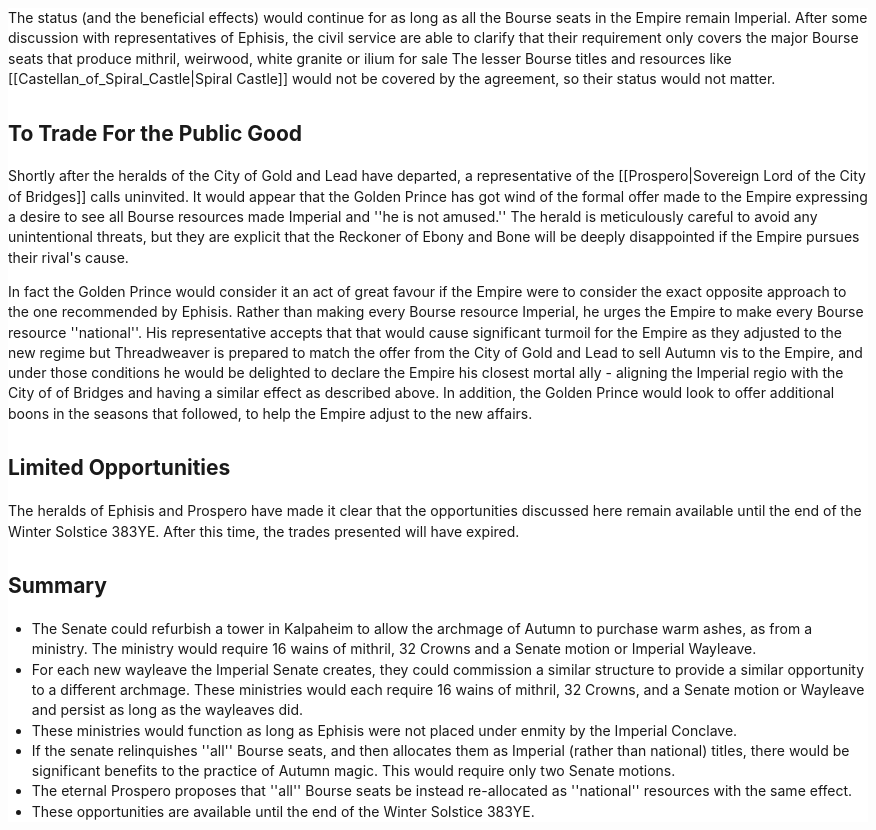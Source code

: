 The status (and the beneficial effects) would continue for as long as all the Bourse seats in the Empire remain Imperial. After some discussion with representatives of Ephisis, the civil service are able to clarify that their requirement only covers the major Bourse seats that produce mithril, weirwood, white granite or ilium for sale The lesser Bourse titles and resources like [[Castellan_of_Spiral_Castle|Spiral Castle]] would not be covered by the agreement, so their status would not matter.

## To Trade For the Public Good
Shortly after the heralds of the City of Gold and Lead have departed, a representative of the [[Prospero|Sovereign Lord of the City of Bridges]] calls uninvited. It would appear that the Golden Prince has got wind of the formal offer made to the Empire expressing a desire to see all Bourse resources made Imperial and ''he is not amused.'' The herald is meticulously careful to avoid any unintentional threats, but they are explicit that the Reckoner of Ebony and Bone will be deeply disappointed if the Empire pursues their rival's cause.

In fact the Golden Prince would consider it an act of great favour if the Empire were to consider the exact opposite approach to the one recommended by Ephisis. Rather than making every Bourse resource Imperial, he urges the Empire to make every Bourse resource ''national''. His representative accepts that that would cause significant turmoil for the Empire as they adjusted to the new regime but Threadweaver is prepared to match the offer from the City of Gold and Lead to sell Autumn vis to the Empire, and under those conditions he would be delighted to declare the Empire his closest mortal ally - aligning the Imperial regio with the City of of Bridges and having a similar effect as described above. In addition, the Golden Prince would look to offer additional boons in the seasons that followed, to help the Empire adjust to the new affairs.

## Limited Opportunities
The heralds of Ephisis and Prospero have made it clear that the opportunities discussed here remain available until the end of the Winter Solstice 383YE. After this time, the trades presented will have expired.
## Summary
* The Senate could refurbish a tower in Kalpaheim to allow the archmage of Autumn to purchase warm ashes, as from a ministry. The ministry would require 16 wains of mithril, 32 Crowns and a Senate motion or Imperial Wayleave.
* For each new wayleave the Imperial Senate creates, they could commission a similar structure to provide a similar opportunity to a different archmage. These ministries would each require 16 wains of mithril, 32 Crowns, and a Senate motion or Wayleave and persist as long as the wayleaves did.
* These ministries would function as long as Ephisis were not placed under enmity by the Imperial Conclave.
* If the senate relinquishes ''all'' Bourse seats, and then allocates them as Imperial (rather than national) titles, there would be significant benefits to the practice of Autumn magic. This would require only two Senate motions.
* The eternal Prospero proposes that ''all'' Bourse seats be instead re-allocated as ''national'' resources with the same effect.
* These opportunities are available until the end of the Winter Solstice 383YE.